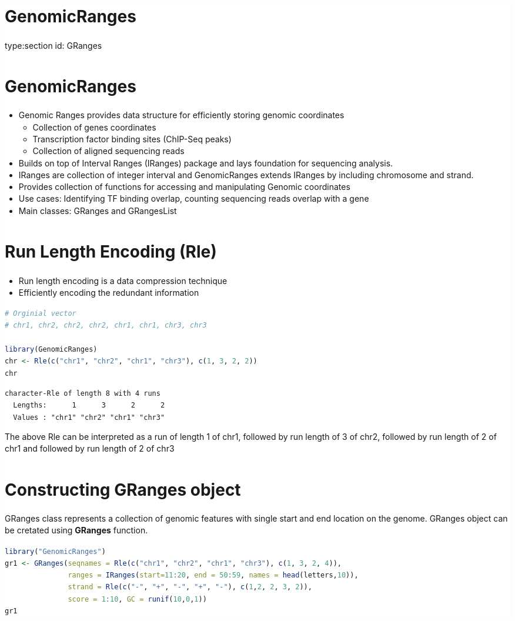 
GenomicRanges
=========================================================
type:section
id: GRanges

GenomicRanges
========================================================

- Genomic Ranges provides data structure for efficiently storing genomic coordinates
    + Collection of genes coordinates
    + Transcription factor binding sites (ChIP-Seq peaks)
    + Collection of aligned sequencing reads
- Builds on top of Interval Ranges (IRanges) package and lays foundation for sequencing analysis. 
- IRanges are collection of integer interval and GenomicRanges extends IRanges by including chromosome and strand.
- Provides collection of functions for accessing and manipulating Genomic coordinates
- Use cases: Identifying TF binding overlap, counting sequencing reads overlap with a gene
- Main classes: GRanges and GRangesList



Run Length Encoding (Rle)
========================================================
- Run length encoding is a data compression technique
- Efficiently encoding the redundant information



```r
# Orginial vector
# chr1, chr2, chr2, chr2, chr1, chr1, chr3, chr3

library(GenomicRanges)
chr <- Rle(c("chr1", "chr2", "chr1", "chr3"), c(1, 3, 2, 2))
chr
```

```
character-Rle of length 8 with 4 runs
  Lengths:      1      3      2      2
  Values : "chr1" "chr2" "chr1" "chr3"
```

The above Rle can be interpreted as a run of length 1 of chr1, followed by run length of 3 of chr2, followed by run length of 2 of chr1 and followed by run length of 2 of chr3



Constructing GRanges object
========================================================

GRanges class represents a collection of genomic features with single start and end location on the genome.  GRanges object can be cretated using <b>GRanges</b> function.


```r
library("GenomicRanges")
gr1 <- GRanges(seqnames = Rle(c("chr1", "chr2", "chr1", "chr3"), c(1, 3, 2, 4)),
               ranges = IRanges(start=11:20, end = 50:59, names = head(letters,10)),
               strand = Rle(c("-", "+", "-", "+", "-"), c(1,2, 2, 3, 2)),
               score = 1:10, GC = runif(10,0,1))
gr1
```
